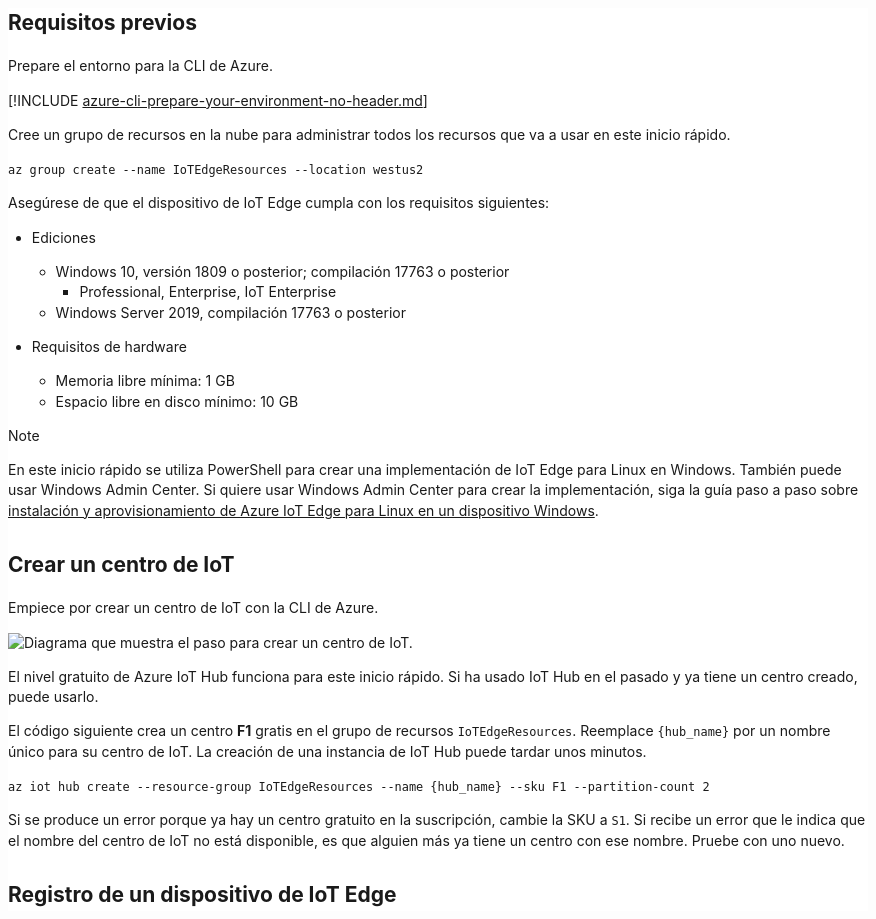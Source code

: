 ## <a name="prerequisites"></a>Requisitos previos

Prepare el entorno para la CLI de Azure.

[!INCLUDE [azure-cli-prepare-your-environment-no-header.md](../../includes/azure-cli-prepare-your-environment-no-header.md)]

Cree un grupo de recursos en la nube para administrar todos los recursos que va a usar en este inicio rápido.

   ```azurecli-interactive
   az group create --name IoTEdgeResources --location westus2
   ```

Asegúrese de que el dispositivo de IoT Edge cumpla con los requisitos siguientes:

* Ediciones
  * Windows 10, versión 1809 o posterior; compilación 17763 o posterior
    * Professional, Enterprise, IoT Enterprise
  * Windows Server 2019, compilación 17763 o posterior

* Requisitos de hardware
  * Memoria libre mínima: 1 GB
  * Espacio libre en disco mínimo: 10 GB

>[!NOTE]
>En este inicio rápido se utiliza PowerShell para crear una implementación de IoT Edge para Linux en Windows. También puede usar Windows Admin Center. Si quiere usar Windows Admin Center para crear la implementación, siga la guía paso a paso sobre [instalación y aprovisionamiento de Azure IoT Edge para Linux en un dispositivo Windows](how-to-install-iot-edge-on-windows.md?tabs=windowsadmincenter).

## <a name="create-an-iot-hub"></a>Crear un centro de IoT

Empiece por crear un centro de IoT con la CLI de Azure.

![Diagrama que muestra el paso para crear un centro de IoT.](./media/quickstart/create-iot-hub.png)

El nivel gratuito de Azure IoT Hub funciona para este inicio rápido. Si ha usado IoT Hub en el pasado y ya tiene un centro creado, puede usarlo.

El código siguiente crea un centro **F1** gratis en el grupo de recursos `IoTEdgeResources`. Reemplace `{hub_name}` por un nombre único para su centro de IoT. La creación de una instancia de IoT Hub puede tardar unos minutos.

```azurecli-interactive
az iot hub create --resource-group IoTEdgeResources --name {hub_name} --sku F1 --partition-count 2
```

Si se produce un error porque ya hay un centro gratuito en la suscripción, cambie la SKU a `S1`. Si recibe un error que le indica que el nombre del centro de IoT no está disponible, es que alguien más ya tiene un centro con ese nombre. Pruebe con uno nuevo.

## <a name="register-an-iot-edge-device"></a>Registro de un dispositivo de IoT Edge
